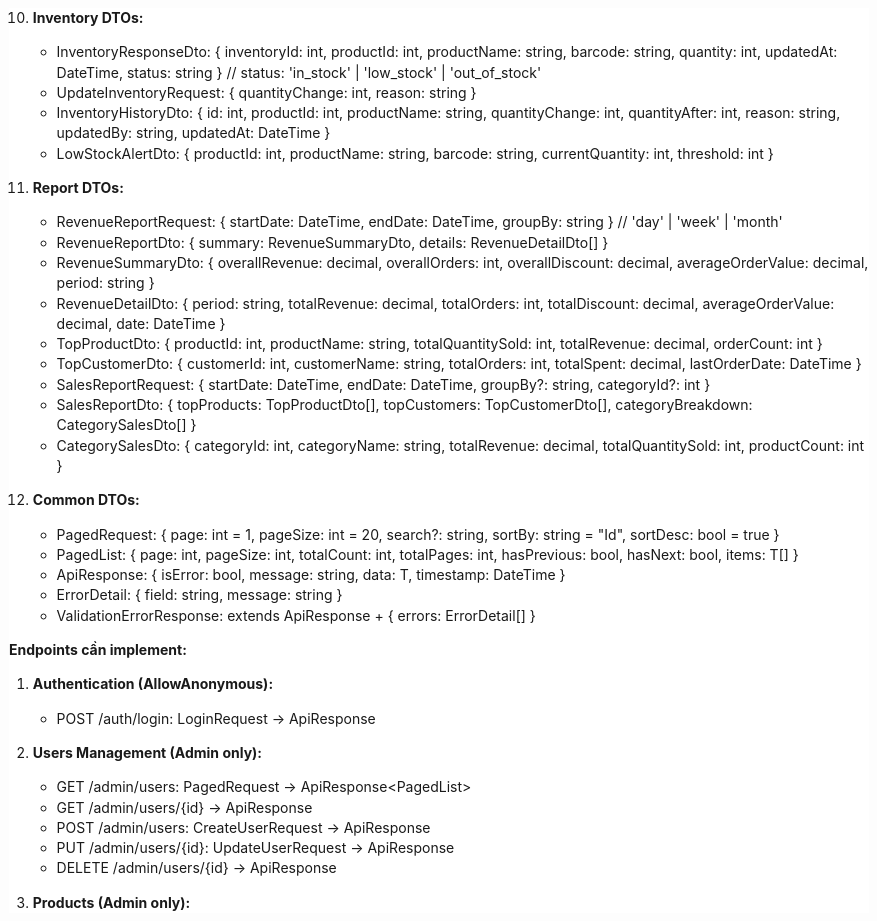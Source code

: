 10. **Inventory DTOs:**
    
    - InventoryResponseDto: { inventoryId: int, productId: int, productName: string, barcode: string, quantity: int, updatedAt: DateTime, status: string } // status: 'in_stock' | 'low_stock' | 'out_of_stock'
    - UpdateInventoryRequest: { quantityChange: int, reason: string }
    - InventoryHistoryDto: { id: int, productId: int, productName: string, quantityChange: int, quantityAfter: int, reason: string, updatedBy: string, updatedAt: DateTime }
    - LowStockAlertDto: { productId: int, productName: string, barcode: string, currentQuantity: int, threshold: int }

11. **Report DTOs:**
    
    - RevenueReportRequest: { startDate: DateTime, endDate: DateTime, groupBy: string } // 'day' | 'week' | 'month'
    - RevenueReportDto: { summary: RevenueSummaryDto, details: RevenueDetailDto[] }
    - RevenueSummaryDto: { overallRevenue: decimal, overallOrders: int, overallDiscount: decimal, averageOrderValue: decimal, period: string }
    - RevenueDetailDto: { period: string, totalRevenue: decimal, totalOrders: int, totalDiscount: decimal, averageOrderValue: decimal, date: DateTime }
    - TopProductDto: { productId: int, productName: string, totalQuantitySold: int, totalRevenue: decimal, orderCount: int }
    - TopCustomerDto: { customerId: int, customerName: string, totalOrders: int, totalSpent: decimal, lastOrderDate: DateTime }
    - SalesReportRequest: { startDate: DateTime, endDate: DateTime, groupBy?: string, categoryId?: int }
    - SalesReportDto: { topProducts: TopProductDto[], topCustomers: TopCustomerDto[], categoryBreakdown: CategorySalesDto[] }
    - CategorySalesDto: { categoryId: int, categoryName: string, totalRevenue: decimal, totalQuantitySold: int, productCount: int }

12. **Common DTOs:**
    
    - PagedRequest: { page: int = 1, pageSize: int = 20, search?: string, sortBy: string = "Id", sortDesc: bool = true }
    - PagedList<T>: { page: int, pageSize: int, totalCount: int, totalPages: int, hasPrevious: bool, hasNext: bool, items: T[] }
    - ApiResponse<T>: { isError: bool, message: string, data: T, timestamp: DateTime }
    - ErrorDetail: { field: string, message: string }
    - ValidationErrorResponse: extends ApiResponse + { errors: ErrorDetail[] }

**Endpoints cần implement:**

1. **Authentication (AllowAnonymous):**
   
   - POST /auth/login: LoginRequest → ApiResponse<LoginResponse>

2. **Users Management (Admin only):**
   
   - GET /admin/users: PagedRequest → ApiResponse<PagedList<UserResponseDto>>
   - GET /admin/users/{id} → ApiResponse<UserResponseDto>
   - POST /admin/users: CreateUserRequest → ApiResponse<UserResponseDto>
   - PUT /admin/users/{id}: UpdateUserRequest → ApiResponse<UserResponseDto>
   - DELETE /admin/users/{id} → ApiResponse<bool>

3. **Products (Admin only):**
   